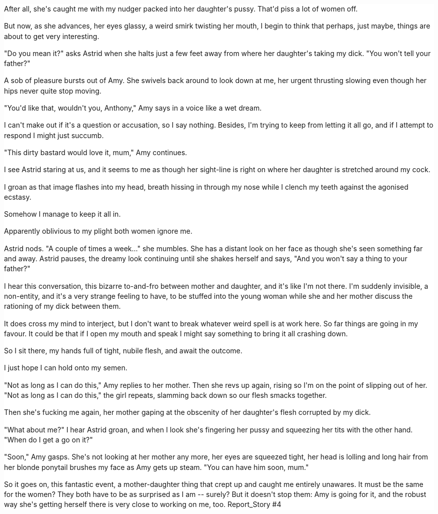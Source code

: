  After all, she's caught me with my nudger packed into her daughter's pussy. That'd piss a lot of women off. 

 But now, as she advances, her eyes glassy, a weird smirk twisting her mouth, I begin to think that perhaps, just maybe, things are about to get very interesting. 

 "Do you mean it?" asks Astrid when she halts just a few feet away from where her daughter's taking my dick. "You won't tell your father?" 

 A sob of pleasure bursts out of Amy. She swivels back around to look down at me, her urgent thrusting slowing even though her hips never quite stop moving. 

 "You'd like that, wouldn't you, Anthony," Amy says in a voice like a wet dream. 

 I can't make out if it's a question or accusation, so I say nothing. Besides, I'm trying to keep from letting it all go, and if I attempt to respond I might just succumb. 

 "This dirty bastard would love it, mum," Amy continues. 

 I see Astrid staring at us, and it seems to me as though her sight-line is right on where her daughter is stretched around my cock. 

 I groan as that image flashes into my head, breath hissing in through my nose while I clench my teeth against the agonised ecstasy. 

 Somehow I manage to keep it all in. 

 Apparently oblivious to my plight both women ignore me. 

 Astrid nods. "A couple of times a week..." she mumbles. She has a distant look on her face as though she's seen something far and away. Astrid pauses, the dreamy look continuing until she shakes herself and says, "And you won't say a thing to your father?" 

 I hear this conversation, this bizarre to-and-fro between mother and daughter, and it's like I'm not there. I'm suddenly invisible, a non-entity, and it's a very strange feeling to have, to be stuffed into the young woman while she and her mother discuss the rationing of my dick between them. 

 It does cross my mind to interject, but I don't want to break whatever weird spell is at work here. So far things are going in my favour. It could be that if I open my mouth and speak I might say something to bring it all crashing down. 

 So I sit there, my hands full of tight, nubile flesh, and await the outcome. 

 I just hope I can hold onto my semen. 

 "Not as long as I can do this," Amy replies to her mother. Then she revs up again, rising so I'm on the point of slipping out of her. "Not as long as I can do this," the girl repeats, slamming back down so our flesh smacks together. 

 Then she's fucking me again, her mother gaping at the obscenity of her daughter's flesh corrupted by my dick. 

 "What about me?" I hear Astrid groan, and when I look she's fingering her pussy and squeezing her tits with the other hand. "When do I get a go on it?" 

 "Soon," Amy gasps. She's not looking at her mother any more, her eyes are squeezed tight, her head is lolling and long hair from her blonde ponytail brushes my face as Amy gets up steam. "You can have him soon, mum." 

 So it goes on, this fantastic event, a mother-daughter thing that crept up and caught me entirely unawares. It must be the same for the women? They both have to be as surprised as I am -- surely? But it doesn't stop them: Amy is going for it, and the robust way she's getting herself there is very close to working on me, too. Report_Story #4 
